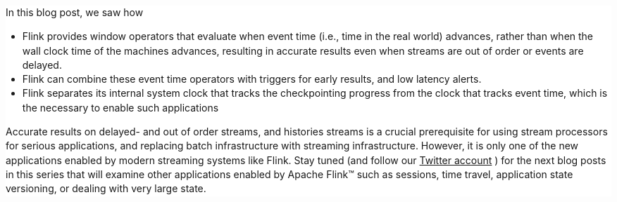 In this blog post, we saw how

 - Flink provides window operators that evaluate when event time (i.e., time in the real world) advances, rather than when the wall clock time of the machines advances, resulting in accurate results even when streams are out of order or events are delayed.
 - Flink can combine these event time operators with triggers for early results, and low latency alerts.
 - Flink separates its internal system clock that tracks the checkpointing progress from the clock that tracks event time, which is the necessary to enable such applications

Accurate results on delayed- and out of order streams, and histories streams is a crucial prerequisite for using stream processors for serious applications, and replacing batch infrastructure with streaming infrastructure. However, it is only one of the new applications enabled by modern streaming systems like Flink. Stay tuned (and follow our
[Twitter account](https://twitter.com/dataartisans)
) for the next blog posts in this series that will examine other applications enabled by Apache Flink™ such as sessions, time travel, application state versioning, or dealing with very large state.